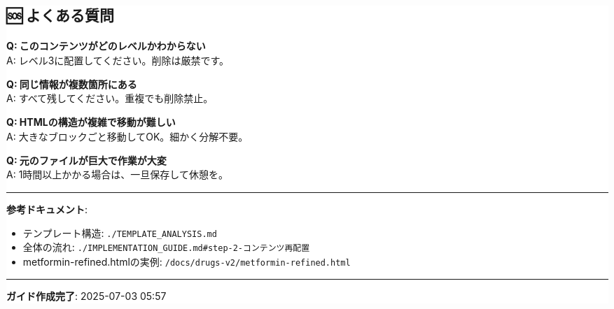 ## 🆘 よくある質問

**Q: このコンテンツがどのレベルかわからない**  
A: レベル3に配置してください。削除は厳禁です。

**Q: 同じ情報が複数箇所にある**  
A: すべて残してください。重複でも削除禁止。

**Q: HTMLの構造が複雑で移動が難しい**  
A: 大きなブロックごと移動してOK。細かく分解不要。

**Q: 元のファイルが巨大で作業が大変**  
A: 1時間以上かかる場合は、一旦保存して休憩を。

---

**参考ドキュメント**:
- テンプレート構造: `./TEMPLATE_ANALYSIS.md`
- 全体の流れ: `./IMPLEMENTATION_GUIDE.md#step-2-コンテンツ再配置`
- metformin-refined.htmlの実例: `/docs/drugs-v2/metformin-refined.html`

---

**ガイド作成完了**: 2025-07-03 05:57